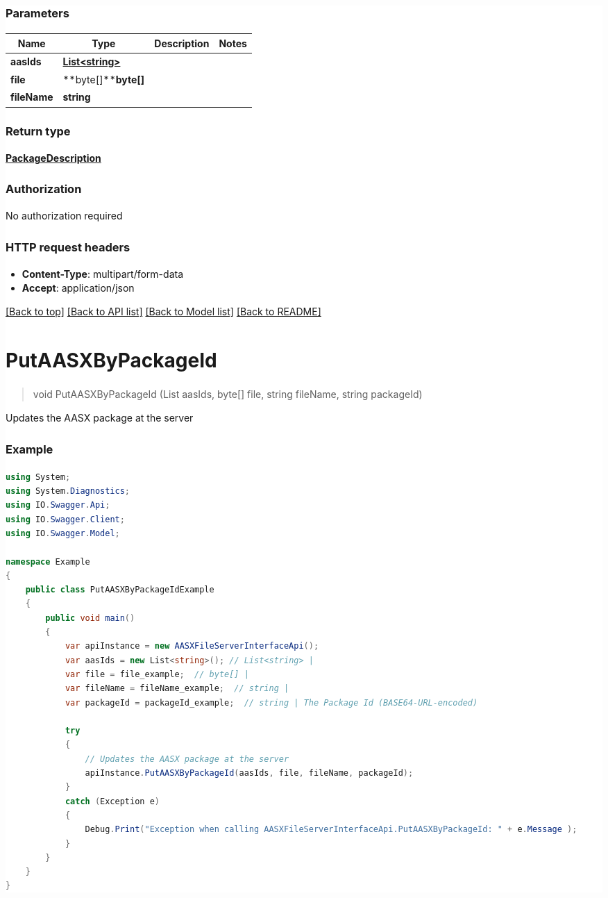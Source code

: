 ### Parameters

Name | Type | Description  | Notes
------------- | ------------- | ------------- | -------------
 **aasIds** | [**List&lt;string&gt;**](string.md)|  | 
 **file** | **byte[]****byte[]**|  | 
 **fileName** | **string**|  | 

### Return type

[**PackageDescription**](PackageDescription.md)

### Authorization

No authorization required

### HTTP request headers

 - **Content-Type**: multipart/form-data
 - **Accept**: application/json

[[Back to top]](#) [[Back to API list]](../README.md#documentation-for-api-endpoints) [[Back to Model list]](../README.md#documentation-for-models) [[Back to README]](../README.md)
<a name="putaasxbypackageid"></a>
# **PutAASXByPackageId**
> void PutAASXByPackageId (List<string> aasIds, byte[] file, string fileName, string packageId)

Updates the AASX package at the server

### Example
```csharp
using System;
using System.Diagnostics;
using IO.Swagger.Api;
using IO.Swagger.Client;
using IO.Swagger.Model;

namespace Example
{
    public class PutAASXByPackageIdExample
    {
        public void main()
        {
            var apiInstance = new AASXFileServerInterfaceApi();
            var aasIds = new List<string>(); // List<string> | 
            var file = file_example;  // byte[] | 
            var fileName = fileName_example;  // string | 
            var packageId = packageId_example;  // string | The Package Id (BASE64-URL-encoded)

            try
            {
                // Updates the AASX package at the server
                apiInstance.PutAASXByPackageId(aasIds, file, fileName, packageId);
            }
            catch (Exception e)
            {
                Debug.Print("Exception when calling AASXFileServerInterfaceApi.PutAASXByPackageId: " + e.Message );
            }
        }
    }
}
```
